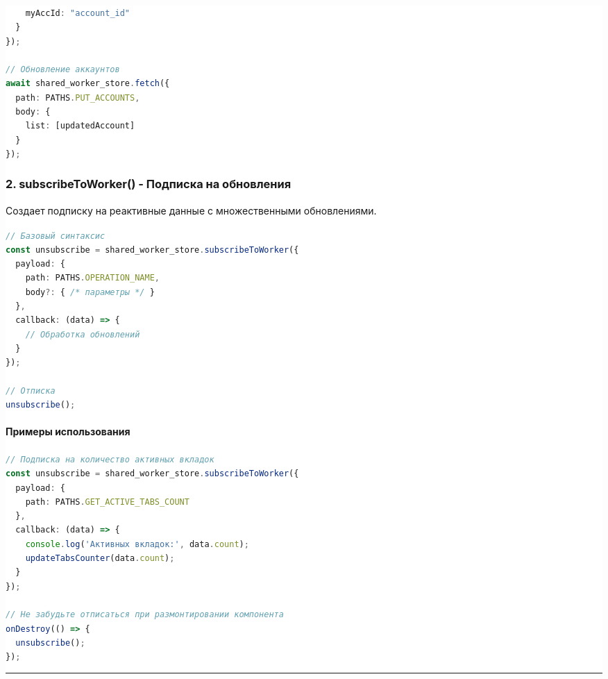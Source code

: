 ```typescript
    myAccId: "account_id"
  }
});

// Обновление аккаунтов
await shared_worker_store.fetch({
  path: PATHS.PUT_ACCOUNTS,
  body: {
    list: [updatedAccount]
  }
});
```

### 2. subscribeToWorker() - Подписка на обновления

Создает подписку на реактивные данные с множественными обновлениями.

```typescript
// Базовый синтаксис
const unsubscribe = shared_worker_store.subscribeToWorker({
  payload: {
    path: PATHS.OPERATION_NAME,
    body?: { /* параметры */ }
  },
  callback: (data) => {
    // Обработка обновлений
  }
});

// Отписка
unsubscribe();
```

#### Примеры использования

```typescript
// Подписка на количество активных вкладок
const unsubscribe = shared_worker_store.subscribeToWorker({
  payload: {
    path: PATHS.GET_ACTIVE_TABS_COUNT
  },
  callback: (data) => {
    console.log('Активных вкладок:', data.count);
    updateTabsCounter(data.count);
  }
});

// Не забудьте отписаться при размонтировании компонента
onDestroy(() => {
  unsubscribe();
});
```

---